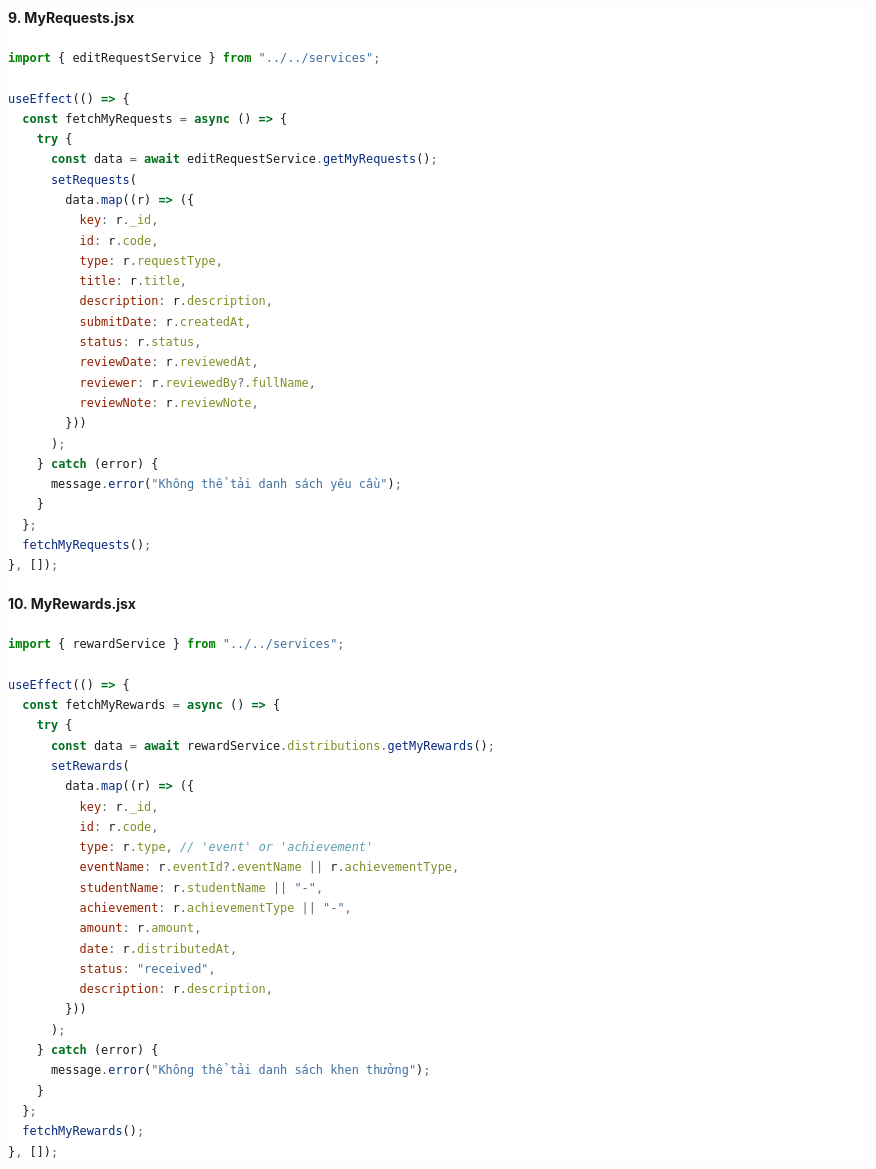 #### 9. MyRequests.jsx

```javascript
import { editRequestService } from "../../services";

useEffect(() => {
  const fetchMyRequests = async () => {
    try {
      const data = await editRequestService.getMyRequests();
      setRequests(
        data.map((r) => ({
          key: r._id,
          id: r.code,
          type: r.requestType,
          title: r.title,
          description: r.description,
          submitDate: r.createdAt,
          status: r.status,
          reviewDate: r.reviewedAt,
          reviewer: r.reviewedBy?.fullName,
          reviewNote: r.reviewNote,
        }))
      );
    } catch (error) {
      message.error("Không thể tải danh sách yêu cầu");
    }
  };
  fetchMyRequests();
}, []);
```

#### 10. MyRewards.jsx

```javascript
import { rewardService } from "../../services";

useEffect(() => {
  const fetchMyRewards = async () => {
    try {
      const data = await rewardService.distributions.getMyRewards();
      setRewards(
        data.map((r) => ({
          key: r._id,
          id: r.code,
          type: r.type, // 'event' or 'achievement'
          eventName: r.eventId?.eventName || r.achievementType,
          studentName: r.studentName || "-",
          achievement: r.achievementType || "-",
          amount: r.amount,
          date: r.distributedAt,
          status: "received",
          description: r.description,
        }))
      );
    } catch (error) {
      message.error("Không thể tải danh sách khen thưởng");
    }
  };
  fetchMyRewards();
}, []);
```
